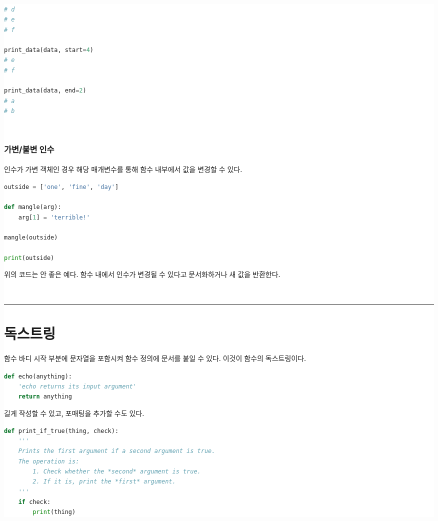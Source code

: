 ```python
# d
# e
# f

print_data(data, start=4)
# e
# f

print_data(data, end=2)
# a
# b
```

<br/>

### 가변/불변 인수
인수가 가변 객체인 경우 해당 매개변수를 통해 함수 내부에서 값을 변경할 수 있다.
```python
outside = ['one', 'fine', 'day']

def mangle(arg):
    arg[1] = 'terrible!'

mangle(outside)

print(outside)
```
위의 코드는 안 좋은 예다.
함수 내에서 인수가 변경될 수 있다고 문서화하거나 새 값을 반환한다.

<br/>

---

# 독스트링
함수 바디 시작 부분에 문자열을 포함시켜 함수 정의에 문서를 붙일 수 있다.
이것이 함수의 독스트링이다.
```python
def echo(anything):
    'echo returns its input argument'
    return anything
```

길게 작성할 수 있고, 포매팅을 추가할 수도 있다.
```python
def print_if_true(thing, check):
    '''
    Prints the first argument if a second argument is true.
    The operation is:
        1. Check whether the *second* argument is true.
        2. If it is, print the *first* argument.
    '''
    if check:
        print(thing)
```
